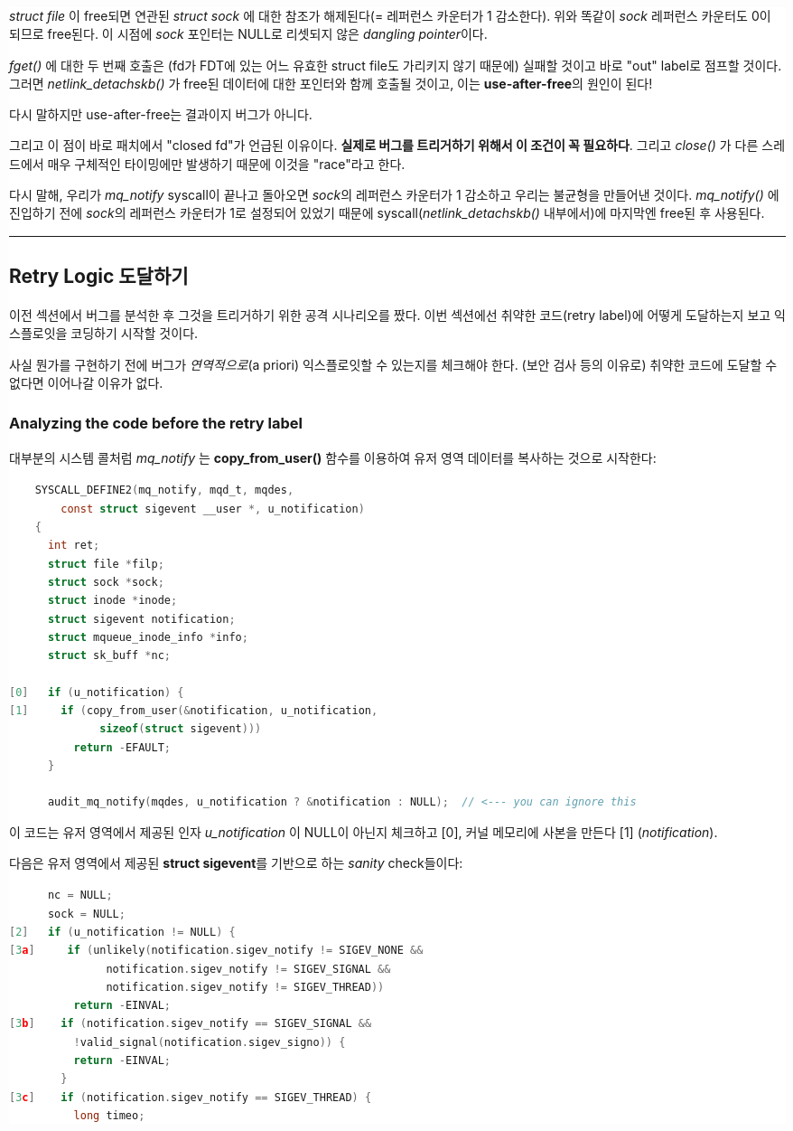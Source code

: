 *struct file* 이 free되면 연관된 *struct sock* 에 대한 참조가 해제된다(= 레퍼런스 카운터가 1 감소한다). 위와 똑같이 *sock* 레퍼런스 카운터도 0이 되므로 free된다. 이 시점에 *sock* 포인터는 NULL로 리셋되지 않은 *dangling pointer*이다.

*fget()* 에 대한 두 번째 호출은 (fd가 FDT에 있는 어느 유효한 struct file도 가리키지 않기 때문에) 실패할 것이고 바로 "out" label로 점프할 것이다. 그러면 *netlink\_detachskb()* 가 free된 데이터에 대한 포인터와 함께 호출될 것이고, 이는 **use-after-free**의 원인이 된다!

다시 말하지만 use-after-free는 결과이지 버그가 아니다.

그리고 이 점이 바로 패치에서 "closed fd"가 언급된 이유이다. **실제로 버그를 트리거하기 위해서 이 조건이 꼭 필요하다**. 그리고 *close()* 가 다른 스레드에서 매우 구체적인 타이밍에만 발생하기 때문에 이것을 "race"라고 한다.

다시 말해, 우리가 *mq\_notify* syscall이 끝나고 돌아오면 *sock*의 레퍼런스 카운터가 1 감소하고 우리는 불균형을 만들어낸 것이다. *mq\_notify()* 에 진입하기 전에 *sock*의 레퍼런스 카운터가 1로 설정되어 있었기 때문에 syscall(*netlink\_detachskb()* 내부에서)에 마지막엔 free된 후 사용된다.

- - -

## <a name='reaching-the-retry-logic'></a>Retry Logic 도달하기

이전 섹션에서 버그를 분석한 후 그것을 트리거하기 위한 공격 시나리오를 짰다. 이번 섹션에선 취약한 코드(retry label)에 어떻게 도달하는지 보고 익스플로잇을 코딩하기 시작할 것이다.

사실 뭔가를 구현하기 전에 버그가 *연역적으로*(a priori) 익스플로잇할 수 있는지를 체크해야 한다. (보안 검사 등의 이유로) 취약한 코드에 도달할 수 없다면 이어나갈 이유가 없다.

### Analyzing the code before the retry label

대부분의 시스템 콜처럼 *mq\_notify* 는 **copy\_from\_user()** 함수를 이용하여 유저 영역 데이터를 복사하는 것으로 시작한다:

```c
    SYSCALL_DEFINE2(mq_notify, mqd_t, mqdes,
        const struct sigevent __user *, u_notification)
    {
      int ret;
      struct file *filp;
      struct sock *sock;
      struct inode *inode;
      struct sigevent notification;
      struct mqueue_inode_info *info;
      struct sk_buff *nc;

[0]   if (u_notification) {
[1]     if (copy_from_user(&notification, u_notification,
              sizeof(struct sigevent)))
          return -EFAULT;
      }

      audit_mq_notify(mqdes, u_notification ? &notification : NULL);  // <--- you can ignore this
```

이 코드는 유저 영역에서 제공된 인자 *u\_notification* 이 NULL이 아닌지 체크하고 [0], 커널 메모리에 사본을 만든다 [1] (*notification*).

다음은 유저 영역에서 제공된 **struct sigevent**를 기반으로 하는 *sanity* check들이다:

```c
      nc = NULL;
      sock = NULL;
[2]   if (u_notification != NULL) {
[3a]     if (unlikely(notification.sigev_notify != SIGEV_NONE &&
               notification.sigev_notify != SIGEV_SIGNAL &&
               notification.sigev_notify != SIGEV_THREAD))
          return -EINVAL;
[3b]    if (notification.sigev_notify == SIGEV_SIGNAL &&
          !valid_signal(notification.sigev_signo)) {
          return -EINVAL;
        }
[3c]    if (notification.sigev_notify == SIGEV_THREAD) {
          long timeo;

```